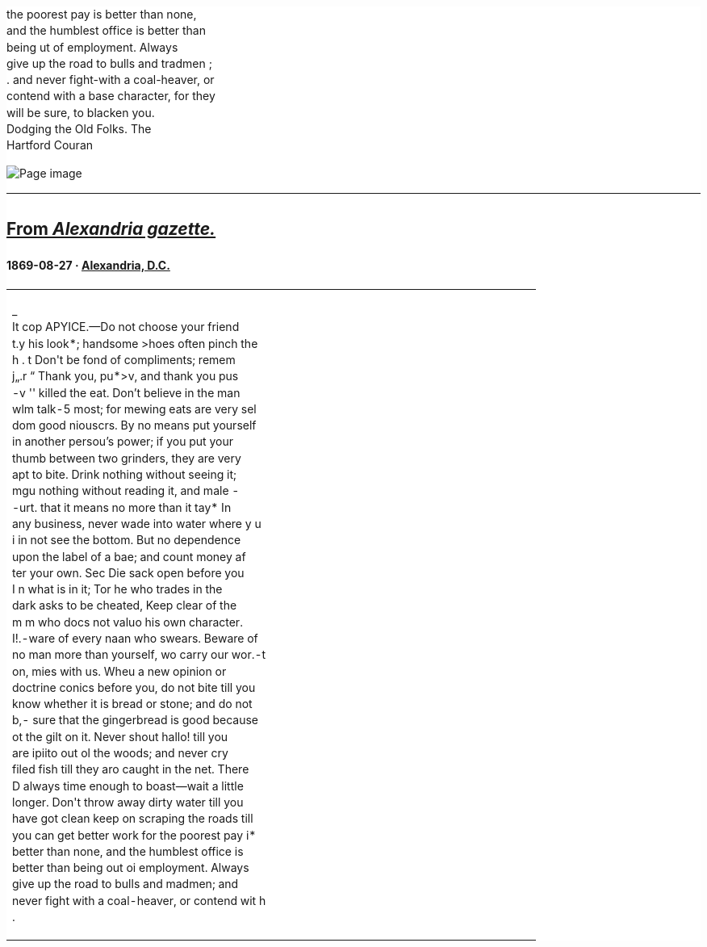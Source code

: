 the poorest pay is better than none,  
and the humblest office is better than  
being ut of employment. Always  
give up the road to bulls and tradmen ;  
. and never fight-with a coal-heaver, or  
contend with a base character, for they  
will be sure, to blacken you.  
Dodging the Old Folks. The  
Hartford Couran
</td><td style="width: 50%; max-height: 75%; margin: auto; display: block;">
<img alt="Page image" src="https://newspapers.digitalnc.org/images/iiif/batch_ncu_FrTempR1n_ver01%2Fdata%2F1869082501%2F0196.jp2/pct:6.920684,13.563502,14.320892,41.553637/!600,600/0/default.jpg"/>
</td>
</tr></table>

---

## [From _Alexandria gazette._](https://www.loc.gov/resource/sn85025007/1869-08-27/ed-1/?sp=4)

#### 1869-08-27 &middot; [Alexandria, D.C.](http://dbpedia.org/resource/Alexandria%2C_Virginia)

<table style="width: 100%;"><tr><td style="width: 50%">

_  
It cop APYICE.—Do not choose your friend  
t.y his look*; handsome &gt;hoes often pinch the  
h . t Don&#x27;t be fond of compliments; remem­  
j„.r “ Thank you, pu*&gt;v, and thank you pus­  
-v &#x27;&#x27; killed the eat. Don’t believe in the man  
wlm talk-5 most; for mewing eats are very sel­  
dom good niouscrs. By no means put yourself  
in another persou’s power; if you put your  
thumb between two grinders, they are very  
apt to bite. Drink nothing without seeing it;  
mgu nothing without reading it, and male -  
-urt. that it means no more than it tay* In  
any business, never wade into water where y u  
i in not see the bottom. But no dependence  
upon the label of a bae; and count money af­  
ter your own. Sec Die sack open before you  
I n what is in it; Tor he who trades in the  
dark asks to be cheated, Keep clear of the  
m m who docs not valuo his own character.  
I!.-ware of every naan who swears. Beware of  
no man more than yourself, wo carry our wor.-t  
on, mies with us. Wheu a new opinion or  
doctrine conics before you, do not bite till you  
know whether it is bread or stone; and do not  
b,- sure that the gingerbread is good because  
ot the gilt on it. Never shout hallo! till you  
are ipiito out ol the woods; and never cry  
filed fish till they aro caught in the net. There  
D always time enough to boast—wait a little  
longer. Don&#x27;t throw away dirty water till you  
have got clean keep on scraping the roads till  
you can get better work for the poorest pay i*  
better than none, and the humblest office is  
better than being out oi employment. Always  
give up the road to bulls and madmen; and  
never fight with a coal-heaver, or contend wit h  
.
</td><td style="width: 50%; max-height: 75%; margin: auto; display: block;">